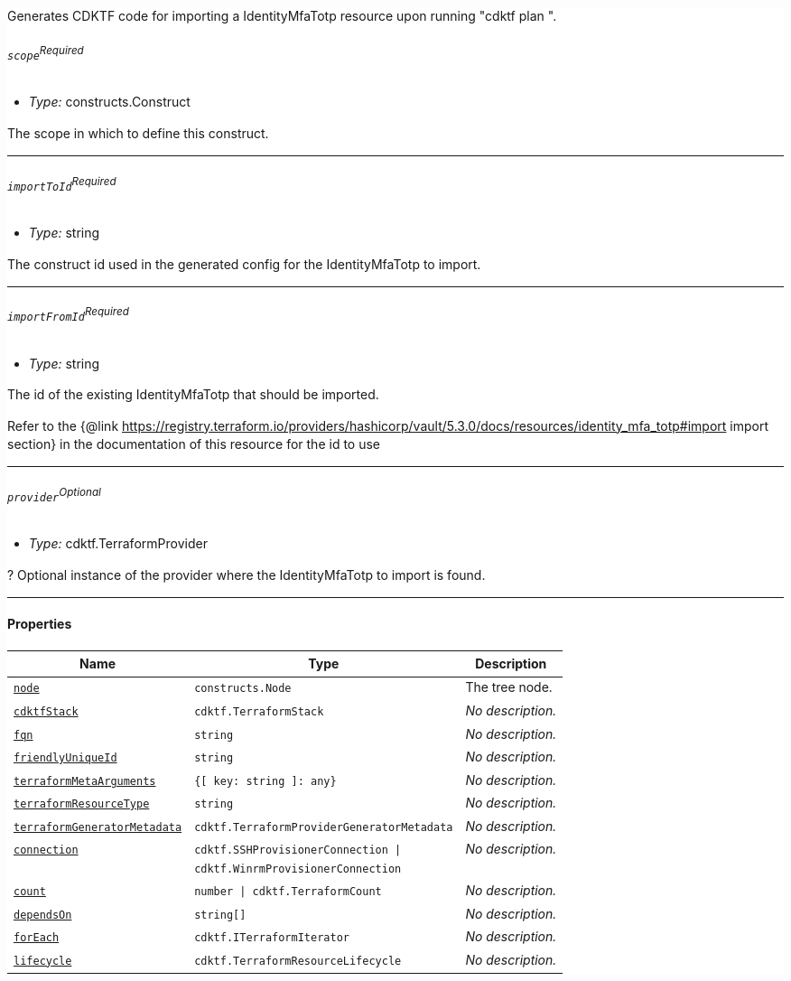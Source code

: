 Generates CDKTF code for importing a IdentityMfaTotp resource upon running "cdktf plan <stack-name>".

###### `scope`<sup>Required</sup> <a name="scope" id="@cdktf/provider-vault.identityMfaTotp.IdentityMfaTotp.generateConfigForImport.parameter.scope"></a>

- *Type:* constructs.Construct

The scope in which to define this construct.

---

###### `importToId`<sup>Required</sup> <a name="importToId" id="@cdktf/provider-vault.identityMfaTotp.IdentityMfaTotp.generateConfigForImport.parameter.importToId"></a>

- *Type:* string

The construct id used in the generated config for the IdentityMfaTotp to import.

---

###### `importFromId`<sup>Required</sup> <a name="importFromId" id="@cdktf/provider-vault.identityMfaTotp.IdentityMfaTotp.generateConfigForImport.parameter.importFromId"></a>

- *Type:* string

The id of the existing IdentityMfaTotp that should be imported.

Refer to the {@link https://registry.terraform.io/providers/hashicorp/vault/5.3.0/docs/resources/identity_mfa_totp#import import section} in the documentation of this resource for the id to use

---

###### `provider`<sup>Optional</sup> <a name="provider" id="@cdktf/provider-vault.identityMfaTotp.IdentityMfaTotp.generateConfigForImport.parameter.provider"></a>

- *Type:* cdktf.TerraformProvider

? Optional instance of the provider where the IdentityMfaTotp to import is found.

---

#### Properties <a name="Properties" id="Properties"></a>

| **Name** | **Type** | **Description** |
| --- | --- | --- |
| <code><a href="#@cdktf/provider-vault.identityMfaTotp.IdentityMfaTotp.property.node">node</a></code> | <code>constructs.Node</code> | The tree node. |
| <code><a href="#@cdktf/provider-vault.identityMfaTotp.IdentityMfaTotp.property.cdktfStack">cdktfStack</a></code> | <code>cdktf.TerraformStack</code> | *No description.* |
| <code><a href="#@cdktf/provider-vault.identityMfaTotp.IdentityMfaTotp.property.fqn">fqn</a></code> | <code>string</code> | *No description.* |
| <code><a href="#@cdktf/provider-vault.identityMfaTotp.IdentityMfaTotp.property.friendlyUniqueId">friendlyUniqueId</a></code> | <code>string</code> | *No description.* |
| <code><a href="#@cdktf/provider-vault.identityMfaTotp.IdentityMfaTotp.property.terraformMetaArguments">terraformMetaArguments</a></code> | <code>{[ key: string ]: any}</code> | *No description.* |
| <code><a href="#@cdktf/provider-vault.identityMfaTotp.IdentityMfaTotp.property.terraformResourceType">terraformResourceType</a></code> | <code>string</code> | *No description.* |
| <code><a href="#@cdktf/provider-vault.identityMfaTotp.IdentityMfaTotp.property.terraformGeneratorMetadata">terraformGeneratorMetadata</a></code> | <code>cdktf.TerraformProviderGeneratorMetadata</code> | *No description.* |
| <code><a href="#@cdktf/provider-vault.identityMfaTotp.IdentityMfaTotp.property.connection">connection</a></code> | <code>cdktf.SSHProvisionerConnection \| cdktf.WinrmProvisionerConnection</code> | *No description.* |
| <code><a href="#@cdktf/provider-vault.identityMfaTotp.IdentityMfaTotp.property.count">count</a></code> | <code>number \| cdktf.TerraformCount</code> | *No description.* |
| <code><a href="#@cdktf/provider-vault.identityMfaTotp.IdentityMfaTotp.property.dependsOn">dependsOn</a></code> | <code>string[]</code> | *No description.* |
| <code><a href="#@cdktf/provider-vault.identityMfaTotp.IdentityMfaTotp.property.forEach">forEach</a></code> | <code>cdktf.ITerraformIterator</code> | *No description.* |
| <code><a href="#@cdktf/provider-vault.identityMfaTotp.IdentityMfaTotp.property.lifecycle">lifecycle</a></code> | <code>cdktf.TerraformResourceLifecycle</code> | *No description.* |